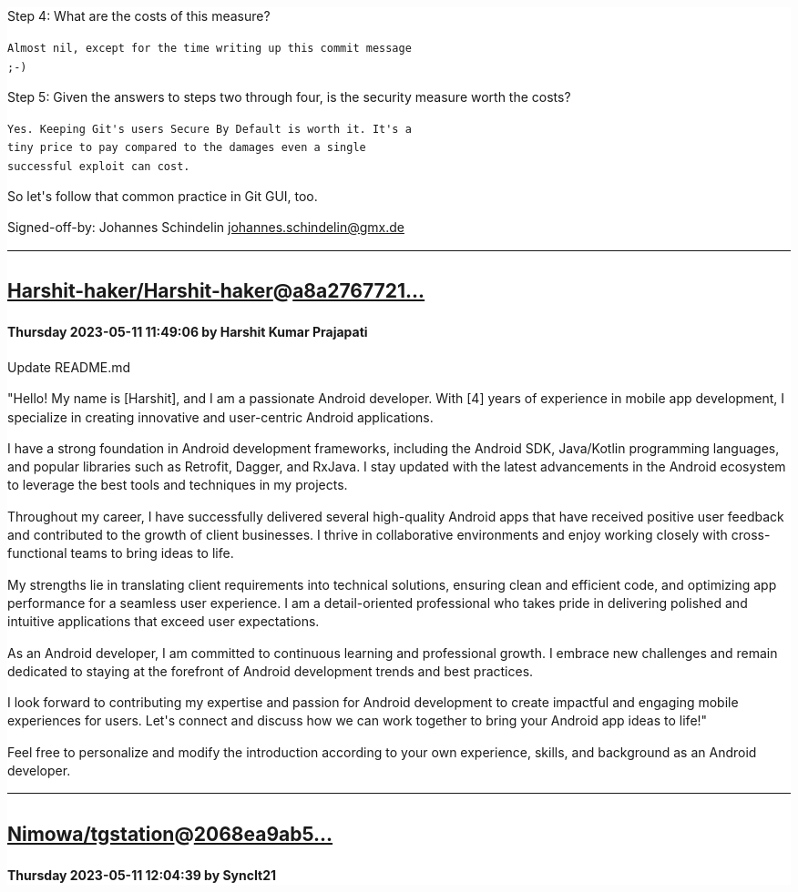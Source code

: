 Step 4: What are the costs of this measure?

	Almost nil, except for the time writing up this commit message
	;-)

Step 5: Given the answers to steps two through four, is the security
	measure worth the costs?

	Yes. Keeping Git's users Secure By Default is worth it. It's a
	tiny price to pay compared to the damages even a single
	successful exploit can cost.

So let's follow that common practice in Git GUI, too.

Signed-off-by: Johannes Schindelin <johannes.schindelin@gmx.de>

---
## [Harshit-haker/Harshit-haker](https://github.com/Harshit-haker/Harshit-haker)@[a8a2767721...](https://github.com/Harshit-haker/Harshit-haker/commit/a8a27677212ad3f1e99b37e46181a10a034360f6)
#### Thursday 2023-05-11 11:49:06 by Harshit Kumar Prajapati

Update README.md

"Hello! My name is [Harshit], and I am a passionate Android developer. With [4] years of experience in mobile app development, I specialize in creating innovative and user-centric Android applications.

I have a strong foundation in Android development frameworks, including the Android SDK, Java/Kotlin programming languages, and popular libraries such as Retrofit, Dagger, and RxJava. I stay updated with the latest advancements in the Android ecosystem to leverage the best tools and techniques in my projects.

Throughout my career, I have successfully delivered several high-quality Android apps that have received positive user feedback and contributed to the growth of client businesses. I thrive in collaborative environments and enjoy working closely with cross-functional teams to bring ideas to life.

My strengths lie in translating client requirements into technical solutions, ensuring clean and efficient code, and optimizing app performance for a seamless user experience. I am a detail-oriented professional who takes pride in delivering polished and intuitive applications that exceed user expectations.

As an Android developer, I am committed to continuous learning and professional growth. I embrace new challenges and remain dedicated to staying at the forefront of Android development trends and best practices.

I look forward to contributing my expertise and passion for Android development to create impactful and engaging mobile experiences for users. Let's connect and discuss how we can work together to bring your Android app ideas to life!"

Feel free to personalize and modify the introduction according to your own experience, skills, and background as an Android developer.

---
## [Nimowa/tgstation](https://github.com/Nimowa/tgstation)@[2068ea9ab5...](https://github.com/Nimowa/tgstation/commit/2068ea9ab53803557b5e48cddbe57205f4c4792e)
#### Thursday 2023-05-11 12:04:39 by SyncIt21
